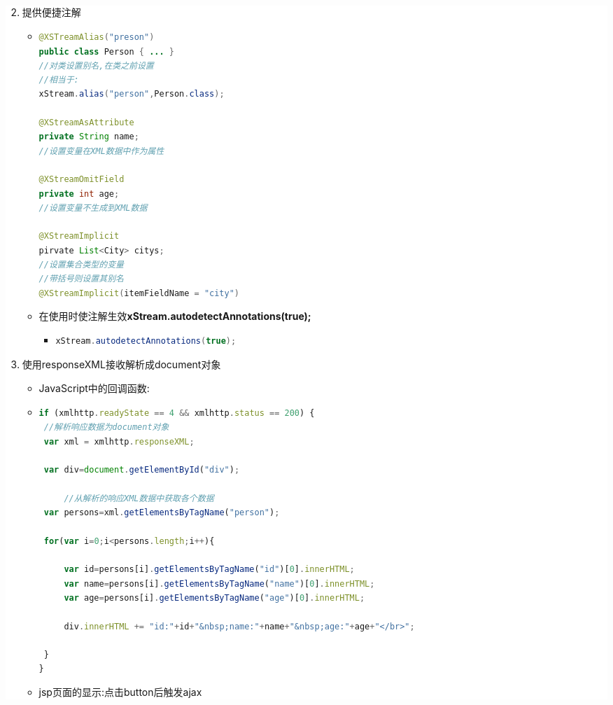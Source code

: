   2. 提供便捷注解

     - ```java
       @XSTreamAlias("preson") 
       public class Person { ... }
       //对类设置别名,在类之前设置
       //相当于:
       xStream.alias("person",Person.class);

       @XStreamAsAttribute
       private String name;
       //设置变量在XML数据中作为属性

       @XStreamOmitField
       private int age;
       //设置变量不生成到XML数据

       @XStreamImplicit
       pirvate List<City> citys;
       //设置集合类型的变量
       //带括号则设置其别名
       @XStreamImplicit(itemFieldName = "city")
       ```

     - 在使用时使注解生效**xStream.autodetectAnnotations(true);**

       - ```java
         xStream.autodetectAnnotations(true);
         ```

  3. 使用responseXML接收解析成document对象

     - JavaScript中的回调函数:


     - ```JavaScript
       if (xmlhttp.readyState == 4 && xmlhttp.status == 200) {
       	//解析响应数据为document对象
       	var xml = xmlhttp.responseXML;
       					
       	var div=document.getElementById("div");
       	
         	//从解析的响应XML数据中获取各个数据
       	var persons=xml.getElementsByTagName("person");
       					
       	for(var i=0;i<persons.length;i++){
       						
       		var id=persons[i].getElementsByTagName("id")[0].innerHTML;
       		var name=persons[i].getElementsByTagName("name")[0].innerHTML;
       		var age=persons[i].getElementsByTagName("age")[0].innerHTML;
       						
       		div.innerHTML += "id:"+id+"&nbsp;name:"+name+"&nbsp;age:"+age+"</br>";
       					
       	}				
       }
       ```
    
     - jsp页面的显示:点击button后触发ajax
    